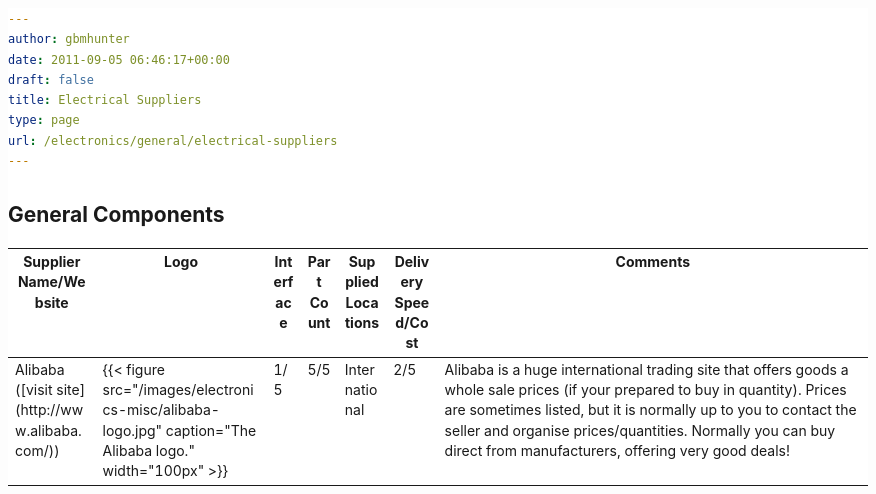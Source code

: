 ```yaml
---
author: gbmhunter
date: 2011-09-05 06:46:17+00:00
draft: false
title: Electrical Suppliers
type: page
url: /electronics/general/electrical-suppliers
---
```


## General Components

<table>
    <thead>
        <tr>
            <th>Supplier Name/Website</th>
            <th>Logo</th>
            <th>Interface</th>
            <th>Part Count</th>
            <th>Supplied Locations</th>
            <th>Delivery Speed/Cost</th>
            <th>Comments</th>
        </tr>
    </thead>
<tbody >
<tr >
<td >Alibaba ([visit site](http://www.alibaba.com/))
</td>

<td >{{< figure src="/images/electronics-misc/alibaba-logo.jpg" caption="The Alibaba logo."  width="100px" >}}
</td>

<td >1/5
</td>

<td >5/5
</td>

<td >International
</td>

<td >2/5
</td>

<td >Alibaba is a huge international trading site that offers goods a whole sale prices (if your prepared to buy in quantity). Prices are sometimes listed, but it is normally up to you to contact the seller and organise prices/quantities. Normally you can buy direct from manufacturers, offering very good deals!
</td>
</tr>
<tr >
